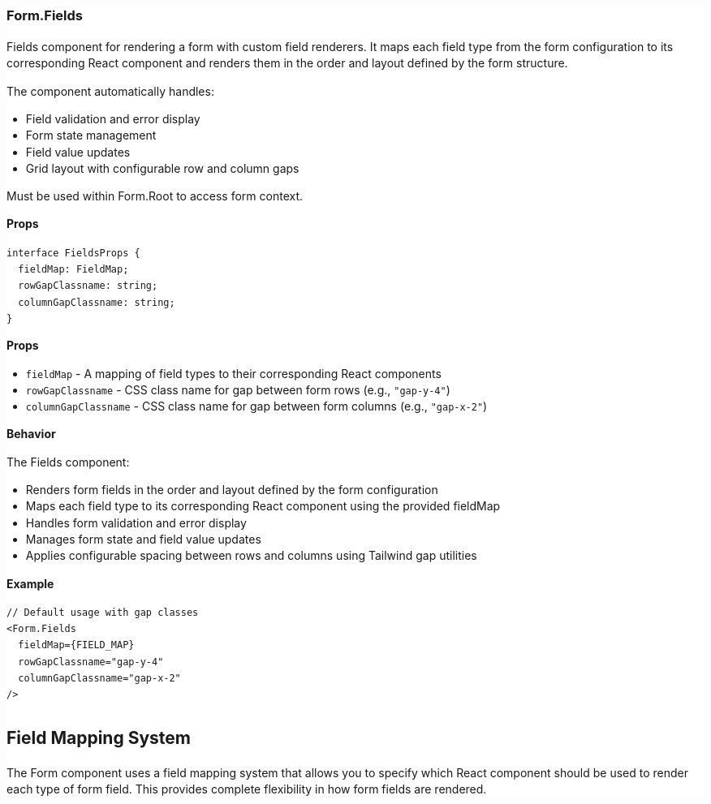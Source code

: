### Form.Fields

Fields component for rendering a form with custom field renderers. It maps each field type from the form configuration to its corresponding React component and renders them in the order and layout defined by the form structure.

The component automatically handles:
- Field validation and error display
- Form state management
- Field value updates
- Grid layout with configurable row and column gaps

Must be used within Form.Root to access form context.

**Props**

```tsx
interface FieldsProps {
  fieldMap: FieldMap;
  rowGapClassname: string;
  columnGapClassname: string;
}
```

**Props**

- `fieldMap` - A mapping of field types to their corresponding React components
- `rowGapClassname` - CSS class name for gap between form rows (e.g., `"gap-y-4"`)
- `columnGapClassname` - CSS class name for gap between form columns (e.g., `"gap-x-2"`)

**Behavior**

The Fields component:

- Renders form fields in the order and layout defined by the form configuration
- Maps each field type to its corresponding React component using the provided fieldMap
- Handles form validation and error display
- Manages form state and field value updates
- Applies configurable spacing between rows and columns using Tailwind gap utilities

**Example**

```tsx
// Default usage with gap classes
<Form.Fields
  fieldMap={FIELD_MAP}
  rowGapClassname="gap-y-4"
  columnGapClassname="gap-x-2"
/>
```

## Field Mapping System

The Form component uses a field mapping system that allows you to specify which React component should be used to render each type of form field. This provides complete flexibility in how form fields are rendered.
